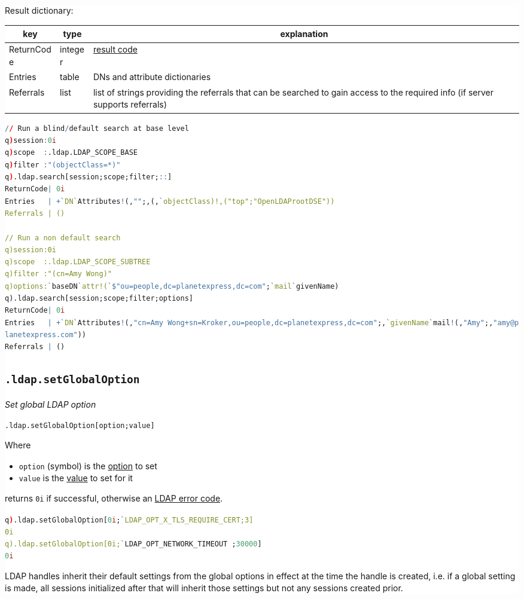 Result dictionary:

key         | type    | explanation
------------|---------|-----------------
ReturnCode  | integer | [result code](#result-codes)
Entries     | table   | DNs and attribute dictionaries
Referrals   | list    | list of strings providing the referrals that can be searched to gain access to the required info (if server supports referrals)

```q
// Run a blind/default search at base level
q)session:0i
q)scope  :.ldap.LDAP_SCOPE_BASE
q)filter :"(objectClass=*)"
q).ldap.search[session;scope;filter;::]
ReturnCode| 0i
Entries   | +`DN`Attributes!(,"";,(,`objectClass)!,("top";"OpenLDAProotDSE"))
Referrals | ()

// Run a non default search
q)session:0i
q)scope  :.ldap.LDAP_SCOPE_SUBTREE
q)filter :"(cn=Amy Wong)"
q)options:`baseDN`attr!(`$"ou=people,dc=planetexpress,dc=com";`mail`givenName)
q).ldap.search[session;scope;filter;options]
ReturnCode| 0i
Entries   | +`DN`Attributes!(,"cn=Amy Wong+sn=Kroker,ou=people,dc=planetexpress,dc=com";,`givenName`mail!(,"Amy";,"amy@planetexpress.com"))
Referrals | ()
```


## `.ldap.setGlobalOption`

_Set global LDAP option_

```txt
.ldap.setGlobalOption[option;value]
```

Where

-   `option` (symbol) is the [option](#set-options) to set
-   `value` is the [value](#set-options) to set for it

returns `0i` if successful, otherwise an [LDAP error code](#ldap-errors).

```q
q).ldap.setGlobalOption[0i;`LDAP_OPT_X_TLS_REQUIRE_CERT;3]
0i
q).ldap.setGlobalOption[0i;`LDAP_OPT_NETWORK_TIMEOUT ;30000]
0i
```

LDAP handles inherit their default settings from the global options in effect at the time the handle is created, i.e. if a global setting is made, all sessions initialized after that will inherit those settings but not any sessions created prior.
